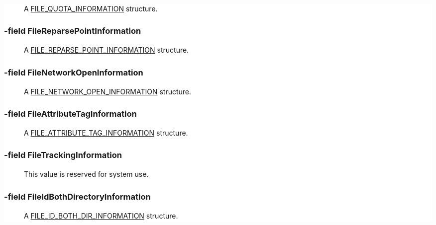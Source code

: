<dd>
<p>A <a href="..\ntifs\ns-ntifs--file-quota-information.md">FILE_QUOTA_INFORMATION</a> structure.  
</p>
</dd>

### -field <a id="FileReparsePointInformation"></a><a id="filereparsepointinformation"></a><a id="FILEREPARSEPOINTINFORMATION"></a><b>FileReparsePointInformation</b>

<dd>
<p>A <a href="..\ntifs\ns-ntifs--file-reparse-point-information.md">FILE_REPARSE_POINT_INFORMATION</a> structure.
</p>
</dd>

### -field <a id="FileNetworkOpenInformation"></a><a id="filenetworkopeninformation"></a><a id="FILENETWORKOPENINFORMATION"></a><b>FileNetworkOpenInformation</b>

<dd>
<p>A <a href="..\wdm\ns-wdm--file-network-open-information.md">FILE_NETWORK_OPEN_INFORMATION</a> structure.
</p>
</dd>

### -field <a id="FileAttributeTagInformation"></a><a id="fileattributetaginformation"></a><a id="FILEATTRIBUTETAGINFORMATION"></a><b>FileAttributeTagInformation</b>

<dd>
<p>A <a href="..\ntddk\ns-ntddk--file-attribute-tag-information.md">FILE_ATTRIBUTE_TAG_INFORMATION</a> structure.
</p>
</dd>

### -field <a id="FileTrackingInformation"></a><a id="filetrackinginformation"></a><a id="FILETRACKINGINFORMATION"></a><b>FileTrackingInformation</b>

<dd>
<p>This value is reserved for system use.</p>
</dd>

### -field <a id="FileIdBothDirectoryInformation"></a><a id="fileidbothdirectoryinformation"></a><a id="FILEIDBOTHDIRECTORYINFORMATION"></a><b>FileIdBothDirectoryInformation</b>

<dd>
<p>
A <a href="..\ntifs\ns-ntifs--file-id-both-dir-information.md">FILE_ID_BOTH_DIR_INFORMATION</a> structure.
</p>
</dd>
